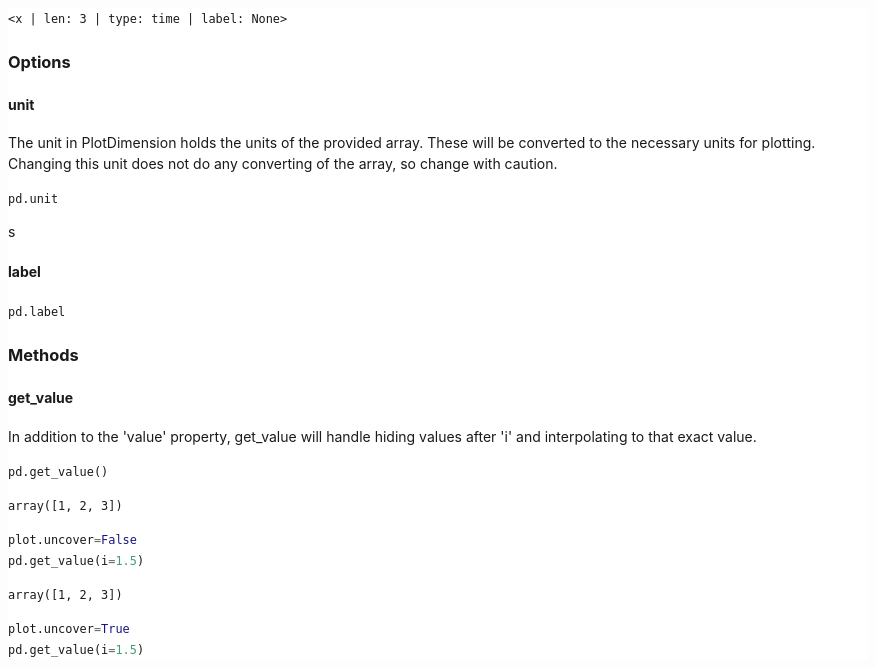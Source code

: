 


    <x | len: 3 | type: time | label: None>



### Options

#### unit

The unit in PlotDimension holds the units of the provided array.  These will be converted to the necessary units for plotting.  Changing this unit does not do any converting of the array, so change with caution.


```python
pd.unit
```




$\mathrm{s}$



#### label


```python
pd.label
```

### Methods

#### get_value

In addition to the 'value' property, get_value will handle hiding values after 'i' and interpolating to that exact value.


```python
pd.get_value()
```




    array([1, 2, 3])




```python
plot.uncover=False
pd.get_value(i=1.5)
```




    array([1, 2, 3])




```python
plot.uncover=True
pd.get_value(i=1.5)
```

